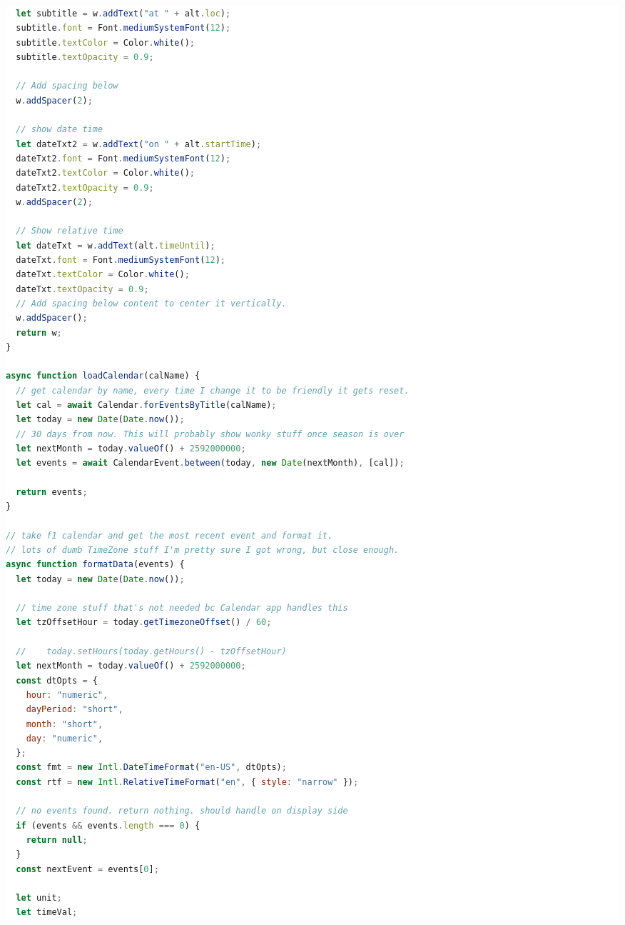 ```js
  let subtitle = w.addText("at " + alt.loc);
  subtitle.font = Font.mediumSystemFont(12);
  subtitle.textColor = Color.white();
  subtitle.textOpacity = 0.9;

  // Add spacing below
  w.addSpacer(2);

  // show date time
  let dateTxt2 = w.addText("on " + alt.startTime);
  dateTxt2.font = Font.mediumSystemFont(12);
  dateTxt2.textColor = Color.white();
  dateTxt2.textOpacity = 0.9;
  w.addSpacer(2);

  // Show relative time
  let dateTxt = w.addText(alt.timeUntil);
  dateTxt.font = Font.mediumSystemFont(12);
  dateTxt.textColor = Color.white();
  dateTxt.textOpacity = 0.9;
  // Add spacing below content to center it vertically.
  w.addSpacer();
  return w;
}

async function loadCalendar(calName) {
  // get calendar by name, every time I change it to be friendly it gets reset.
  let cal = await Calendar.forEventsByTitle(calName);
  let today = new Date(Date.now());
  // 30 days from now. This will probably show wonky stuff once season is over
  let nextMonth = today.valueOf() + 2592000000;
  let events = await CalendarEvent.between(today, new Date(nextMonth), [cal]);

  return events;
}

// take f1 calendar and get the most recent event and format it.
// lots of dumb TimeZone stuff I'm pretty sure I got wrong, but close enough.
async function formatData(events) {
  let today = new Date(Date.now());

  // time zone stuff that's not needed bc Calendar app handles this
  let tzOffsetHour = today.getTimezoneOffset() / 60;

  // 	today.setHours(today.getHours() - tzOffsetHour)
  let nextMonth = today.valueOf() + 2592000000;
  const dtOpts = {
    hour: "numeric",
    dayPeriod: "short",
    month: "short",
    day: "numeric",
  };
  const fmt = new Intl.DateTimeFormat("en-US", dtOpts);
  const rtf = new Intl.RelativeTimeFormat("en", { style: "narrow" });

  // no events found. return nothing. should handle on display side
  if (events && events.length === 0) {
    return null;
  }
  const nextEvent = events[0];

  let unit;
  let timeVal;
```